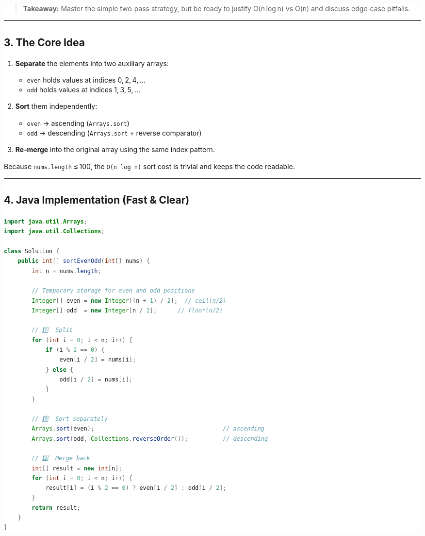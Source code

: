 > **Takeaway:** Master the simple two‑pass strategy, but be ready to justify O(n log n) vs O(n) and discuss edge‑case pitfalls.

---

## 3. The Core Idea  

1. **Separate** the elements into two auxiliary arrays:  
   - `even` holds values at indices 0, 2, 4, …  
   - `odd` holds values at indices 1, 3, 5, …

2. **Sort** them independently:  
   - `even` → ascending (`Arrays.sort`)  
   - `odd`  → descending (`Arrays.sort` + reverse comparator)

3. **Re‑merge** into the original array using the same index pattern.

Because `nums.length` ≤ 100, the `O(n log n)` sort cost is trivial and keeps the code readable.

---

## 4. Java Implementation (Fast & Clear)

```java
import java.util.Arrays;
import java.util.Collections;

class Solution {
    public int[] sortEvenOdd(int[] nums) {
        int n = nums.length;

        // Temporary storage for even and odd positions
        Integer[] even = new Integer[(n + 1) / 2];  // ceil(n/2)
        Integer[] odd  = new Integer[n / 2];      // floor(n/2)

        // 1️⃣  Split
        for (int i = 0; i < n; i++) {
            if (i % 2 == 0) {
                even[i / 2] = nums[i];
            } else {
                odd[i / 2] = nums[i];
            }
        }

        // 2️⃣  Sort separately
        Arrays.sort(even);                                     // ascending
        Arrays.sort(odd, Collections.reverseOrder());          // descending

        // 3️⃣  Merge back
        int[] result = new int[n];
        for (int i = 0; i < n; i++) {
            result[i] = (i % 2 == 0) ? even[i / 2] : odd[i / 2];
        }
        return result;
    }
}
```
